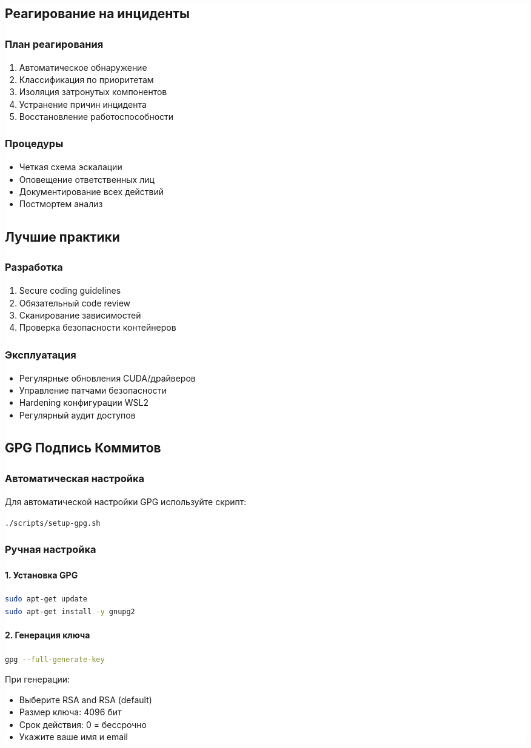 ## Реагирование на инциденты

### План реагирования
1. Автоматическое обнаружение
2. Классификация по приоритетам
3. Изоляция затронутых компонентов
4. Устранение причин инцидента
5. Восстановление работоспособности

### Процедуры
- Четкая схема эскалации
- Оповещение ответственных лиц
- Документирование всех действий
- Постмортем анализ

## Лучшие практики

### Разработка
1. Secure coding guidelines
2. Обязательный code review
3. Сканирование зависимостей
4. Проверка безопасности контейнеров

### Эксплуатация
- Регулярные обновления CUDA/драйверов
- Управление патчами безопасности
- Hardening конфигурации WSL2
- Регулярный аудит доступов

## GPG Подпись Коммитов

### Автоматическая настройка
Для автоматической настройки GPG используйте скрипт:
```bash
./scripts/setup-gpg.sh
```

### Ручная настройка

#### 1. Установка GPG
```bash
sudo apt-get update
sudo apt-get install -y gnupg2
```

#### 2. Генерация ключа
```bash
gpg --full-generate-key
```
При генерации:
- Выберите RSA and RSA (default)
- Размер ключа: 4096 бит
- Срок действия: 0 = бессрочно
- Укажите ваше имя и email
